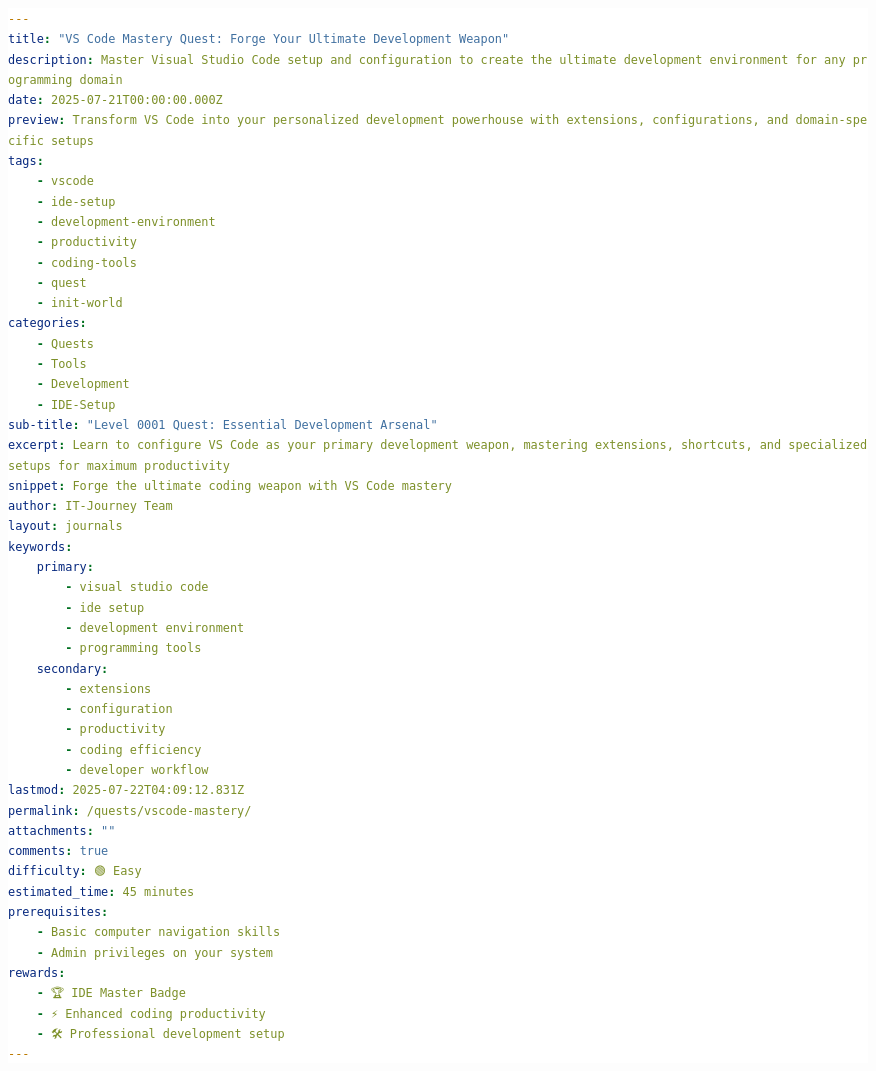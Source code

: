 ```yaml
---
title: "VS Code Mastery Quest: Forge Your Ultimate Development Weapon"
description: Master Visual Studio Code setup and configuration to create the ultimate development environment for any programming domain
date: 2025-07-21T00:00:00.000Z
preview: Transform VS Code into your personalized development powerhouse with extensions, configurations, and domain-specific setups
tags:
    - vscode
    - ide-setup
    - development-environment
    - productivity
    - coding-tools
    - quest
    - init-world
categories:
    - Quests
    - Tools
    - Development
    - IDE-Setup
sub-title: "Level 0001 Quest: Essential Development Arsenal"
excerpt: Learn to configure VS Code as your primary development weapon, mastering extensions, shortcuts, and specialized setups for maximum productivity
snippet: Forge the ultimate coding weapon with VS Code mastery
author: IT-Journey Team
layout: journals
keywords:
    primary:
        - visual studio code
        - ide setup
        - development environment
        - programming tools
    secondary:
        - extensions
        - configuration
        - productivity
        - coding efficiency
        - developer workflow
lastmod: 2025-07-22T04:09:12.831Z
permalink: /quests/vscode-mastery/
attachments: ""
comments: true
difficulty: 🟢 Easy
estimated_time: 45 minutes
prerequisites:
    - Basic computer navigation skills
    - Admin privileges on your system
rewards:
    - 🏆 IDE Master Badge
    - ⚡ Enhanced coding productivity
    - 🛠️ Professional development setup
---
```

